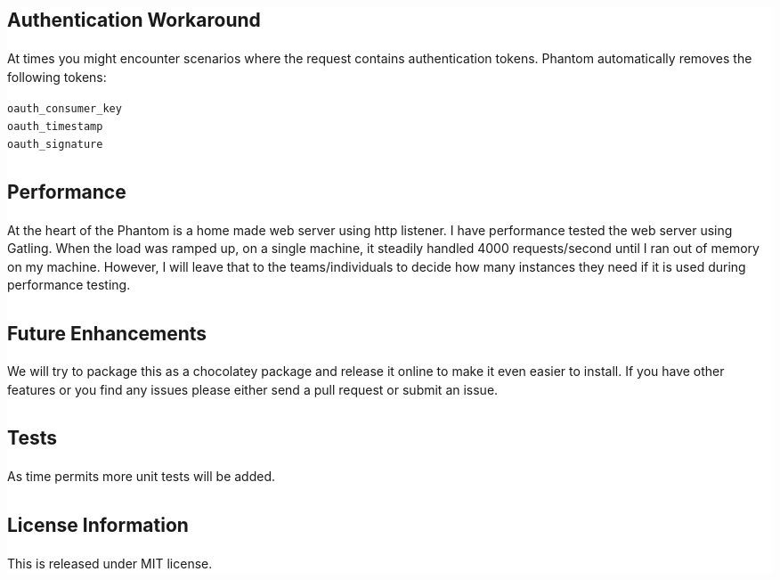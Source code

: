 ## Authentication Workaround

At times you might encounter scenarios where the request contains authentication tokens. Phantom automatically removes the following tokens:

```
oauth_consumer_key
oauth_timestamp
oauth_signature
```

## Performance

At the heart of the Phantom is a home made web server using http listener. I have performance tested the web server using Gatling. When the load was ramped up, on a single machine, it steadily handled 4000 requests/second until I ran out of memory on my machine. However, I will leave that to the teams/individuals to decide how many instances they need if it is used during performance testing.

## Future Enhancements

We will try to package this as a chocolatey package and release it online to make it even easier to install.
If you have other features or you find any issues please either send a pull request or submit an issue.

## Tests

As time permits more unit tests will be added.

## License Information

This is released under MIT license.
